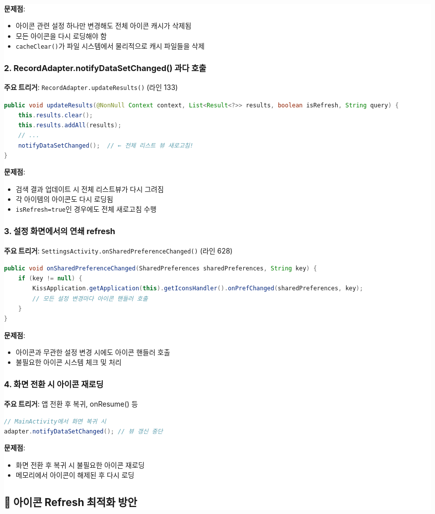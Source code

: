 **문제점**:
- 아이콘 관련 설정 하나만 변경해도 전체 아이콘 캐시가 삭제됨
- 모든 아이콘을 다시 로딩해야 함
- `cacheClear()`가 파일 시스템에서 물리적으로 캐시 파일들을 삭제

### 2. RecordAdapter.notifyDataSetChanged() 과다 호출

**주요 트리거**: `RecordAdapter.updateResults()` (라인 133)

```java
public void updateResults(@NonNull Context context, List<Result<?>> results, boolean isRefresh, String query) {
    this.results.clear();
    this.results.addAll(results);
    // ...
    notifyDataSetChanged();  // ← 전체 리스트 뷰 새로고침!
}
```

**문제점**:
- 검색 결과 업데이트 시 전체 리스트뷰가 다시 그려짐
- 각 아이템의 아이콘도 다시 로딩됨
- `isRefresh=true`인 경우에도 전체 새로고침 수행

### 3. 설정 화면에서의 연쇄 refresh

**주요 트리거**: `SettingsActivity.onSharedPreferenceChanged()` (라인 628)

```java
public void onSharedPreferenceChanged(SharedPreferences sharedPreferences, String key) {
    if (key != null) {
        KissApplication.getApplication(this).getIconsHandler().onPrefChanged(sharedPreferences, key);
        // 모든 설정 변경마다 아이콘 핸들러 호출
    }
}
```

**문제점**:
- 아이콘과 무관한 설정 변경 시에도 아이콘 핸들러 호출
- 불필요한 아이콘 시스템 체크 및 처리

### 4. 화면 전환 시 아이콘 재로딩

**주요 트리거**: 앱 전환 후 복귀, onResume() 등

```java
// MainActivity에서 화면 복귀 시
adapter.notifyDataSetChanged(); // 뷰 갱신 중단
```

**문제점**:
- 화면 전환 후 복귀 시 불필요한 아이콘 재로딩
- 메모리에서 아이콘이 해제된 후 다시 로딩

## 🎯 아이콘 Refresh 최적화 방안
